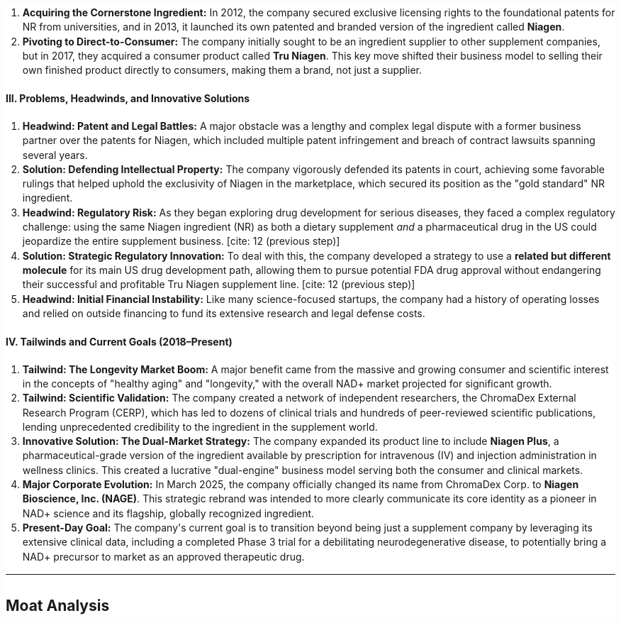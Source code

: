 1.  **Acquiring the Cornerstone Ingredient:** In 2012, the company secured exclusive licensing rights to the foundational patents for NR from universities, and in 2013, it launched its own patented and branded version of the ingredient called **Niagen**.
2.  **Pivoting to Direct-to-Consumer:** The company initially sought to be an ingredient supplier to other supplement companies, but in 2017, they acquired a consumer product called **Tru Niagen**. This key move shifted their business model to selling their own finished product directly to consumers, making them a brand, not just a supplier.

#### **III. Problems, Headwinds, and Innovative Solutions**

1.  **Headwind: Patent and Legal Battles:** A major obstacle was a lengthy and complex legal dispute with a former business partner over the patents for Niagen, which included multiple patent infringement and breach of contract lawsuits spanning several years.
2.  **Solution: Defending Intellectual Property:** The company vigorously defended its patents in court, achieving some favorable rulings that helped uphold the exclusivity of Niagen in the marketplace, which secured its position as the "gold standard" NR ingredient.
3.  **Headwind: Regulatory Risk:** As they began exploring drug development for serious diseases, they faced a complex regulatory challenge: using the same Niagen ingredient (NR) as both a dietary supplement *and* a pharmaceutical drug in the US could jeopardize the entire supplement business. [cite: 12 (previous step)]
4.  **Solution: Strategic Regulatory Innovation:** To deal with this, the company developed a strategy to use a **related but different molecule** for its main US drug development path, allowing them to pursue potential FDA drug approval without endangering their successful and profitable Tru Niagen supplement line. [cite: 12 (previous step)]
5.  **Headwind: Initial Financial Instability:** Like many science-focused startups, the company had a history of operating losses and relied on outside financing to fund its extensive research and legal defense costs.

#### **IV. Tailwinds and Current Goals (2018–Present)**

1.  **Tailwind: The Longevity Market Boom:** A major benefit came from the massive and growing consumer and scientific interest in the concepts of "healthy aging" and "longevity," with the overall NAD+ market projected for significant growth.
2.  **Tailwind: Scientific Validation:** The company created a network of independent researchers, the ChromaDex External Research Program (CERP), which has led to dozens of clinical trials and hundreds of peer-reviewed scientific publications, lending unprecedented credibility to the ingredient in the supplement world.
3.  **Innovative Solution: The Dual-Market Strategy:** The company expanded its product line to include **Niagen Plus**, a pharmaceutical-grade version of the ingredient available by prescription for intravenous (IV) and injection administration in wellness clinics. This created a lucrative "dual-engine" business model serving both the consumer and clinical markets.
4.  **Major Corporate Evolution:** In March 2025, the company officially changed its name from ChromaDex Corp. to **Niagen Bioscience, Inc. (NAGE)**. This strategic rebrand was intended to more clearly communicate its core identity as a pioneer in NAD+ science and its flagship, globally recognized ingredient.
5.  **Present-Day Goal:** The company's current goal is to transition beyond being just a supplement company by leveraging its extensive clinical data, including a completed Phase 3 trial for a debilitating neurodegenerative disease, to potentially bring a NAD+ precursor to market as an approved therapeutic drug.

---

## Moat Analysis
